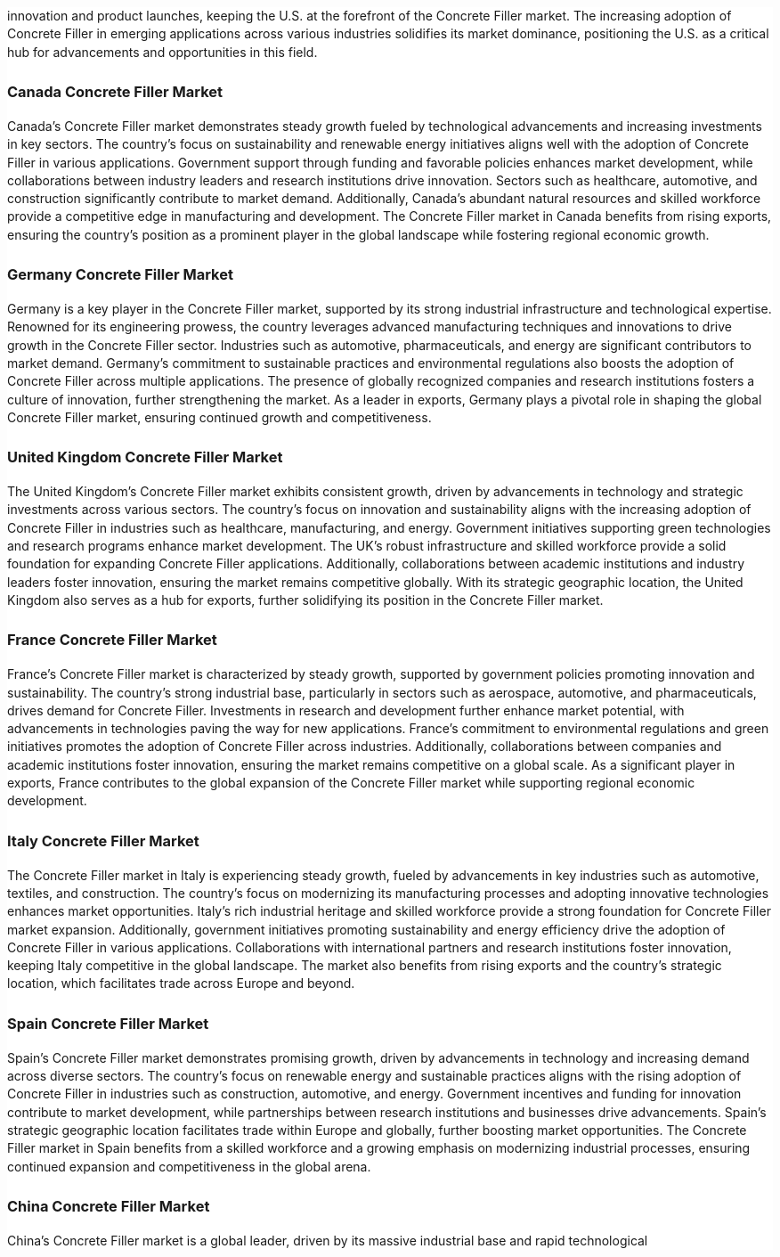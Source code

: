 innovation and product launches, keeping the U.S. at the forefront of the Concrete Filler market. The increasing adoption of Concrete Filler in emerging applications across various industries solidifies its market dominance, positioning the U.S. as a critical hub for advancements and opportunities in this field.</p><h3>Canada Concrete Filler Market</h3><p>Canada&rsquo;s Concrete Filler market demonstrates steady growth fueled by technological advancements and increasing investments in key sectors. The country&rsquo;s focus on sustainability and renewable energy initiatives aligns well with the adoption of Concrete Filler in various applications. Government support through funding and favorable policies enhances market development, while collaborations between industry leaders and research institutions drive innovation. Sectors such as healthcare, automotive, and construction significantly contribute to market demand. Additionally, Canada&rsquo;s abundant natural resources and skilled workforce provide a competitive edge in manufacturing and development. The Concrete Filler market in Canada benefits from rising exports, ensuring the country&rsquo;s position as a prominent player in the global landscape while fostering regional economic growth.</p><h3>Germany Concrete Filler Market</h3><p>Germany is a key player in the Concrete Filler market, supported by its strong industrial infrastructure and technological expertise. Renowned for its engineering prowess, the country leverages advanced manufacturing techniques and innovations to drive growth in the Concrete Filler sector. Industries such as automotive, pharmaceuticals, and energy are significant contributors to market demand. Germany&rsquo;s commitment to sustainable practices and environmental regulations also boosts the adoption of Concrete Filler across multiple applications. The presence of globally recognized companies and research institutions fosters a culture of innovation, further strengthening the market. As a leader in exports, Germany plays a pivotal role in shaping the global Concrete Filler market, ensuring continued growth and competitiveness.</p><h3>United Kingdom Concrete Filler Market</h3><p>The United Kingdom&rsquo;s Concrete Filler market exhibits consistent growth, driven by advancements in technology and strategic investments across various sectors. The country&rsquo;s focus on innovation and sustainability aligns with the increasing adoption of Concrete Filler in industries such as healthcare, manufacturing, and energy. Government initiatives supporting green technologies and research programs enhance market development. The UK&rsquo;s robust infrastructure and skilled workforce provide a solid foundation for expanding Concrete Filler applications. Additionally, collaborations between academic institutions and industry leaders foster innovation, ensuring the market remains competitive globally. With its strategic geographic location, the United Kingdom also serves as a hub for exports, further solidifying its position in the Concrete Filler market.</p><h3>France Concrete Filler Market</h3><p>France&rsquo;s Concrete Filler market is characterized by steady growth, supported by government policies promoting innovation and sustainability. The country&rsquo;s strong industrial base, particularly in sectors such as aerospace, automotive, and pharmaceuticals, drives demand for Concrete Filler. Investments in research and development further enhance market potential, with advancements in technologies paving the way for new applications. France&rsquo;s commitment to environmental regulations and green initiatives promotes the adoption of Concrete Filler across industries. Additionally, collaborations between companies and academic institutions foster innovation, ensuring the market remains competitive on a global scale. As a significant player in exports, France contributes to the global expansion of the Concrete Filler market while supporting regional economic development.</p><h3>Italy Concrete Filler Market</h3><p>The Concrete Filler market in Italy is experiencing steady growth, fueled by advancements in key industries such as automotive, textiles, and construction. The country&rsquo;s focus on modernizing its manufacturing processes and adopting innovative technologies enhances market opportunities. Italy&rsquo;s rich industrial heritage and skilled workforce provide a strong foundation for Concrete Filler market expansion. Additionally, government initiatives promoting sustainability and energy efficiency drive the adoption of Concrete Filler in various applications. Collaborations with international partners and research institutions foster innovation, keeping Italy competitive in the global landscape. The market also benefits from rising exports and the country&rsquo;s strategic location, which facilitates trade across Europe and beyond.</p><h3>Spain Concrete Filler Market</h3><p>Spain&rsquo;s Concrete Filler market demonstrates promising growth, driven by advancements in technology and increasing demand across diverse sectors. The country&rsquo;s focus on renewable energy and sustainable practices aligns with the rising adoption of Concrete Filler in industries such as construction, automotive, and energy. Government incentives and funding for innovation contribute to market development, while partnerships between research institutions and businesses drive advancements. Spain&rsquo;s strategic geographic location facilitates trade within Europe and globally, further boosting market opportunities. The Concrete Filler market in Spain benefits from a skilled workforce and a growing emphasis on modernizing industrial processes, ensuring continued expansion and competitiveness in the global arena.</p><h3>China Concrete Filler Market</h3><p>China&rsquo;s Concrete Filler market is a global leader, driven by its massive industrial base and rapid technological